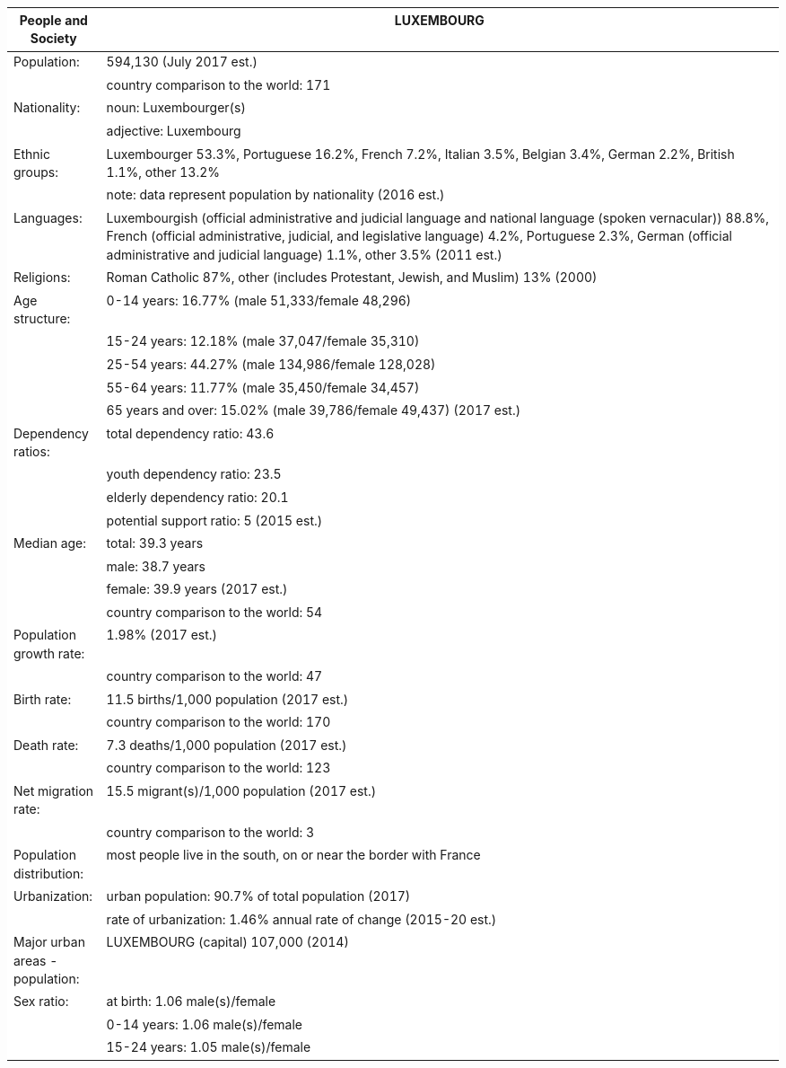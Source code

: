 | People and Society | LUXEMBOURG |
| --- | --- |
| Population: | 594,130 (July 2017 est.) |
| | country comparison to the world: 171 |
| Nationality: | noun: Luxembourger(s) |
| | adjective: Luxembourg |
| Ethnic groups: | Luxembourger 53.3%, Portuguese 16.2%, French 7.2%, Italian 3.5%, Belgian 3.4%, German 2.2%, British 1.1%, other 13.2% |
| | note: data represent population by nationality (2016 est.) |
| Languages: | Luxembourgish (official administrative and judicial language and national language (spoken vernacular)) 88.8%, French (official administrative, judicial, and legislative language) 4.2%, Portuguese 2.3%, German (official administrative and judicial language) 1.1%, other 3.5% (2011 est.) |
| Religions: | Roman Catholic 87%, other (includes Protestant, Jewish, and Muslim) 13% (2000) |
| Age structure: | 0-14 years: 16.77% (male 51,333/female 48,296) |
| | 15-24 years: 12.18% (male 37,047/female 35,310) |
| | 25-54 years: 44.27% (male 134,986/female 128,028) |
| | 55-64 years: 11.77% (male 35,450/female 34,457) |
| | 65 years and over: 15.02% (male 39,786/female 49,437) (2017 est.) |
| Dependency ratios: | total dependency ratio: 43.6 |
| | youth dependency ratio: 23.5 |
| | elderly dependency ratio: 20.1 |
| | potential support ratio: 5 (2015 est.) |
| Median age: | total: 39.3 years |
| | male: 38.7 years |
| | female: 39.9 years (2017 est.) |
| | country comparison to the world: 54 |
| Population growth rate: | 1.98% (2017 est.) |
| | country comparison to the world: 47 |
| Birth rate: | 11.5 births/1,000 population (2017 est.) |
| | country comparison to the world: 170 |
| Death rate: | 7.3 deaths/1,000 population (2017 est.) |
| | country comparison to the world: 123 |
| Net migration rate: | 15.5 migrant(s)/1,000 population (2017 est.) |
| | country comparison to the world: 3 |
| Population distribution: | most people live in the south, on or near the border with France |
| Urbanization: | urban population: 90.7% of total population (2017) |
| | rate of urbanization: 1.46% annual rate of change (2015-20 est.) |
| Major urban areas - population: | LUXEMBOURG (capital) 107,000 (2014) |
| Sex ratio: | at birth: 1.06 male(s)/female |
| | 0-14 years: 1.06 male(s)/female |
| | 15-24 years: 1.05 male(s)/female |